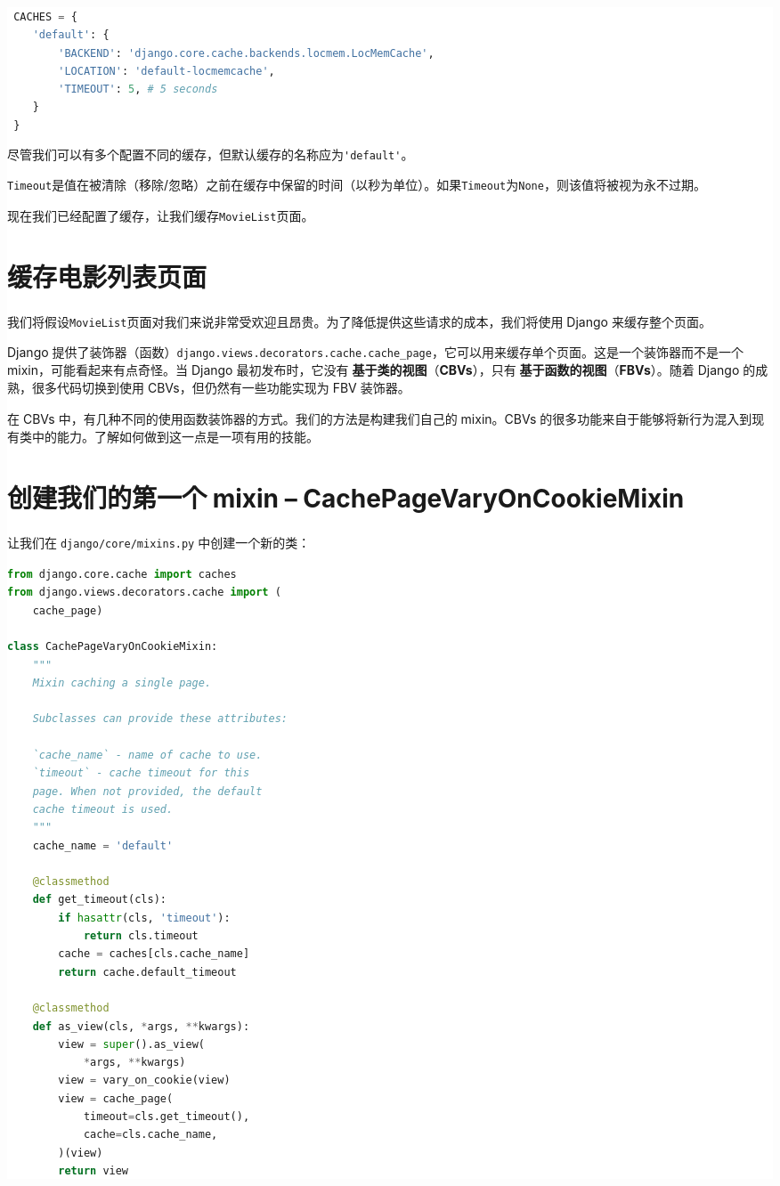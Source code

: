 ```py
 CACHES = {
    'default': {
        'BACKEND': 'django.core.cache.backends.locmem.LocMemCache',
        'LOCATION': 'default-locmemcache',
        'TIMEOUT': 5, # 5 seconds
    }
 }
```

尽管我们可以有多个配置不同的缓存，但默认缓存的名称应为`'default'`。

`Timeout`是值在被清除（移除/忽略）之前在缓存中保留的时间（以秒为单位）。如果`Timeout`为`None`，则该值将被视为永不过期。

现在我们已经配置了缓存，让我们缓存`MovieList`页面。

# 缓存电影列表页面

我们将假设`MovieList`页面对我们来说非常受欢迎且昂贵。为了降低提供这些请求的成本，我们将使用 Django 来缓存整个页面。

Django 提供了装饰器（函数）`django.views.decorators.cache.cache_page`，它可以用来缓存单个页面。这是一个装饰器而不是一个 mixin，可能看起来有点奇怪。当 Django 最初发布时，它没有 **基于类的视图**（**CBVs**），只有 **基于函数的视图**（**FBVs**）。随着 Django 的成熟，很多代码切换到使用 CBVs，但仍然有一些功能实现为 FBV 装饰器。

在 CBVs 中，有几种不同的使用函数装饰器的方式。我们的方法是构建我们自己的 mixin。CBVs 的很多功能来自于能够将新行为混入到现有类中的能力。了解如何做到这一点是一项有用的技能。

# 创建我们的第一个 mixin – CachePageVaryOnCookieMixin

让我们在 `django/core/mixins.py` 中创建一个新的类：

```py
from django.core.cache import caches
from django.views.decorators.cache import (
    cache_page)

class CachePageVaryOnCookieMixin:
    """
    Mixin caching a single page.

    Subclasses can provide these attributes:

    `cache_name` - name of cache to use.
    `timeout` - cache timeout for this
    page. When not provided, the default
    cache timeout is used. 
    """
    cache_name = 'default'

    @classmethod
    def get_timeout(cls):
        if hasattr(cls, 'timeout'):
            return cls.timeout
        cache = caches[cls.cache_name]
        return cache.default_timeout

    @classmethod
    def as_view(cls, *args, **kwargs):
        view = super().as_view(
            *args, **kwargs)
        view = vary_on_cookie(view)
        view = cache_page(
            timeout=cls.get_timeout(),
            cache=cls.cache_name,
        )(view)
        return view
```